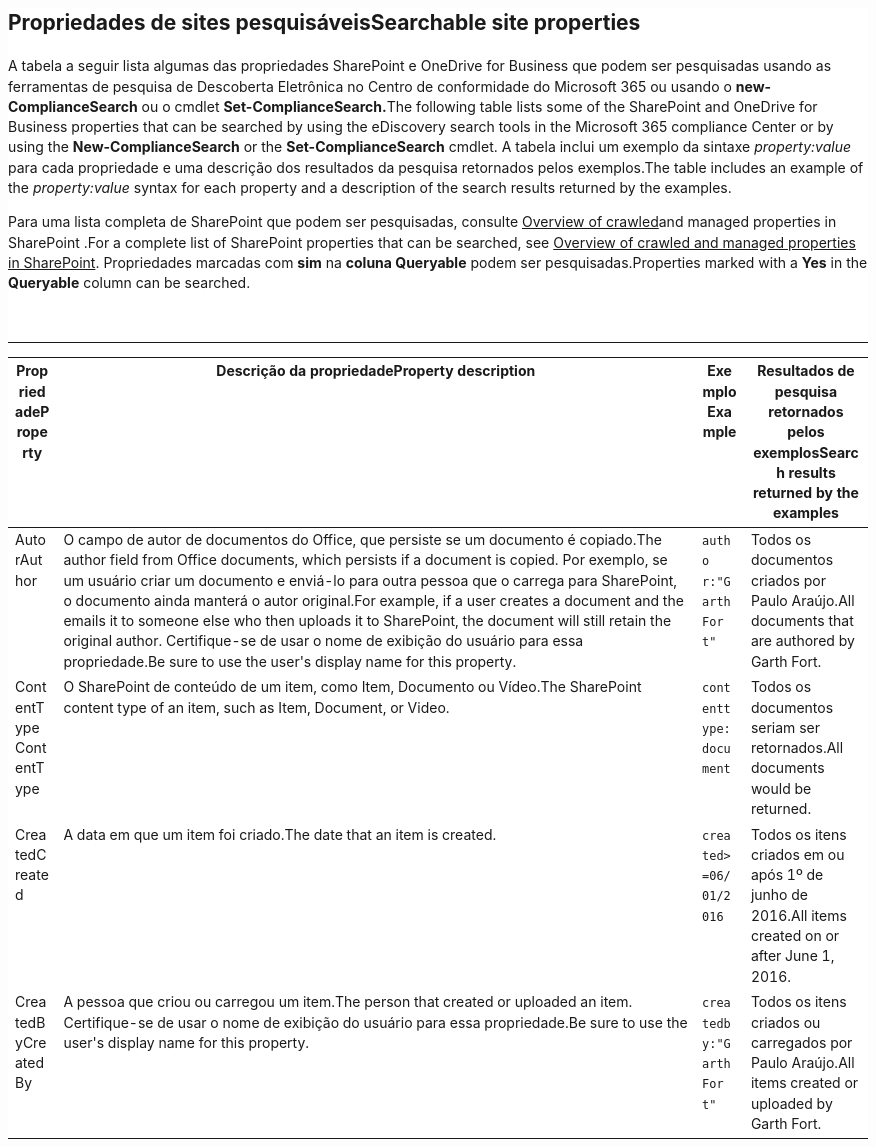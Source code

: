 ## <a name="searchable-site-properties"></a><span data-ttu-id="f97b8-247">Propriedades de sites pesquisáveis</span><span class="sxs-lookup"><span data-stu-id="f97b8-247">Searchable site properties</span></span>

<span data-ttu-id="f97b8-248">A tabela a seguir lista algumas das propriedades SharePoint e OneDrive for Business que podem ser pesquisadas usando as ferramentas de pesquisa de Descoberta Eletrônica no Centro de conformidade do Microsoft 365 ou usando o **new-ComplianceSearch** ou o cmdlet **Set-ComplianceSearch.**</span><span class="sxs-lookup"><span data-stu-id="f97b8-248">The following table lists some of the SharePoint and OneDrive for Business properties that can be searched by using the eDiscovery search tools in the Microsoft 365 compliance Center or by using the **New-ComplianceSearch** or the **Set-ComplianceSearch** cmdlet.</span></span> <span data-ttu-id="f97b8-249">A tabela inclui um exemplo da sintaxe  _property:value_ para cada propriedade e uma descrição dos resultados da pesquisa retornados pelos exemplos.</span><span class="sxs-lookup"><span data-stu-id="f97b8-249">The table includes an example of the  _property:value_ syntax for each property and a description of the search results returned by the examples.</span></span>

<span data-ttu-id="f97b8-250">Para uma lista completa de SharePoint que podem ser pesquisadas, consulte [Overview of crawled](/SharePoint/technical-reference/crawled-and-managed-properties-overview)and managed properties in SharePoint .</span><span class="sxs-lookup"><span data-stu-id="f97b8-250">For a complete list of SharePoint properties that can be searched, see [Overview of crawled and managed properties in SharePoint](/SharePoint/technical-reference/crawled-and-managed-properties-overview).</span></span> <span data-ttu-id="f97b8-251">Propriedades marcadas com **sim** na **coluna Queryable** podem ser pesquisadas.</span><span class="sxs-lookup"><span data-stu-id="f97b8-251">Properties marked with a **Yes** in the **Queryable** column can be searched.</span></span>

<br>

****

|<span data-ttu-id="f97b8-252">Propriedade</span><span class="sxs-lookup"><span data-stu-id="f97b8-252">Property</span></span>|<span data-ttu-id="f97b8-253">Descrição da propriedade</span><span class="sxs-lookup"><span data-stu-id="f97b8-253">Property description</span></span>|<span data-ttu-id="f97b8-254">Exemplo</span><span class="sxs-lookup"><span data-stu-id="f97b8-254">Example</span></span>|<span data-ttu-id="f97b8-255">Resultados de pesquisa retornados pelos exemplos</span><span class="sxs-lookup"><span data-stu-id="f97b8-255">Search results returned by the examples</span></span>|
|---|---|---|---|
|<span data-ttu-id="f97b8-256">Autor</span><span class="sxs-lookup"><span data-stu-id="f97b8-256">Author</span></span>|<span data-ttu-id="f97b8-257">O campo de autor de documentos do Office, que persiste se um documento é copiado.</span><span class="sxs-lookup"><span data-stu-id="f97b8-257">The author field from Office documents, which persists if a document is copied.</span></span> <span data-ttu-id="f97b8-258">Por exemplo, se um usuário criar um documento e enviá-lo para outra pessoa que o carrega para SharePoint, o documento ainda manterá o autor original.</span><span class="sxs-lookup"><span data-stu-id="f97b8-258">For example, if a user creates a document and the emails it to someone else who then uploads it to SharePoint, the document will still retain the original author.</span></span> <span data-ttu-id="f97b8-259">Certifique-se de usar o nome de exibição do usuário para essa propriedade.</span><span class="sxs-lookup"><span data-stu-id="f97b8-259">Be sure to use the user's display name for this property.</span></span>|`author:"Garth Fort"`|<span data-ttu-id="f97b8-260">Todos os documentos criados por Paulo Araújo.</span><span class="sxs-lookup"><span data-stu-id="f97b8-260">All documents that are authored by Garth Fort.</span></span>|
|<span data-ttu-id="f97b8-261">ContentType</span><span class="sxs-lookup"><span data-stu-id="f97b8-261">ContentType</span></span>|<span data-ttu-id="f97b8-262">O SharePoint de conteúdo de um item, como Item, Documento ou Vídeo.</span><span class="sxs-lookup"><span data-stu-id="f97b8-262">The SharePoint content type of an item, such as Item, Document, or Video.</span></span>|`contenttype:document`|<span data-ttu-id="f97b8-263">Todos os documentos seriam ser retornados.</span><span class="sxs-lookup"><span data-stu-id="f97b8-263">All documents would be returned.</span></span>|
|<span data-ttu-id="f97b8-264">Created</span><span class="sxs-lookup"><span data-stu-id="f97b8-264">Created</span></span>|<span data-ttu-id="f97b8-265">A data em que um item foi criado.</span><span class="sxs-lookup"><span data-stu-id="f97b8-265">The date that an item is created.</span></span>|`created>=06/01/2016`|<span data-ttu-id="f97b8-266">Todos os itens criados em ou após 1º de junho de 2016.</span><span class="sxs-lookup"><span data-stu-id="f97b8-266">All items created on or after June 1, 2016.</span></span>|
|<span data-ttu-id="f97b8-267">CreatedBy</span><span class="sxs-lookup"><span data-stu-id="f97b8-267">CreatedBy</span></span>|<span data-ttu-id="f97b8-268">A pessoa que criou ou carregou um item.</span><span class="sxs-lookup"><span data-stu-id="f97b8-268">The person that created or uploaded an item.</span></span> <span data-ttu-id="f97b8-269">Certifique-se de usar o nome de exibição do usuário para essa propriedade.</span><span class="sxs-lookup"><span data-stu-id="f97b8-269">Be sure to use the user's display name for this property.</span></span>|`createdby:"Garth Fort"`|<span data-ttu-id="f97b8-270">Todos os itens criados ou carregados por Paulo Araújo.</span><span class="sxs-lookup"><span data-stu-id="f97b8-270">All items created or uploaded by Garth Fort.</span></span>|